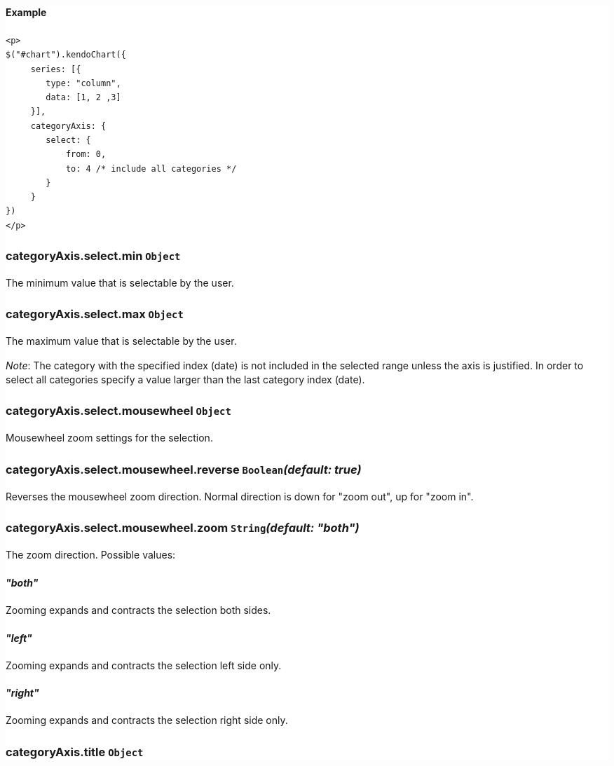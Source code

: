 #### Example
    <p>
    $("#chart").kendoChart({
         series: [{
            type: "column",
            data: [1, 2 ,3]
         }],
         categoryAxis: {
            select: {
                from: 0,
                to: 4 /* include all categories */
            }
         }
    })
    </p>

### categoryAxis.select.min `Object`

The minimum value that is selectable by the user.

### categoryAxis.select.max `Object`

The maximum value that is selectable by the user.

*Note*: The category with the specified index (date) is not included in the selected range
unless the axis is justified. In order to select all categories specify
a value larger than the last category index (date).

### categoryAxis.select.mousewheel `Object`

Mousewheel zoom settings for the selection.

### categoryAxis.select.mousewheel.reverse `Boolean`*(default: true)*

Reverses the mousewheel zoom direction.
Normal direction is down for "zoom out", up for "zoom in".

### categoryAxis.select.mousewheel.zoom `String`*(default: "both")*

The zoom direction. Possible values:

#### *"both"*
Zooming expands and contracts the selection both sides.

#### *"left"*
Zooming expands and contracts the selection left side only.

#### *"right"*
Zooming expands and contracts the selection right side only.

### categoryAxis.title `Object`

